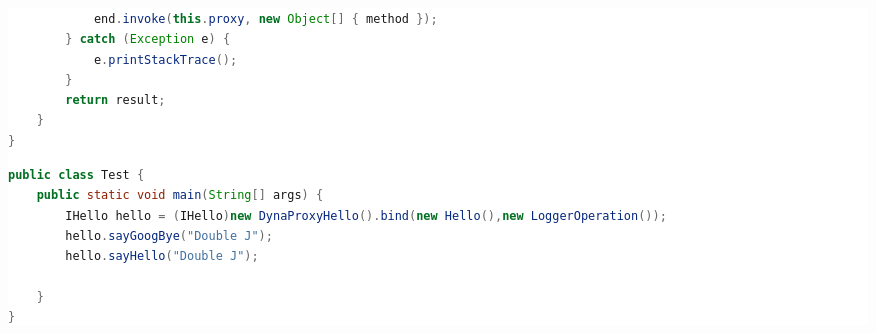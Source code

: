   ```java
              end.invoke(this.proxy, new Object[] { method });
          } catch (Exception e) {
              e.printStackTrace();
          }
          return result;
      }
  }
  ```

  ```java
  public class Test {
      public static void main(String[] args) {
          IHello hello = (IHello)new DynaProxyHello().bind(new Hello(),new LoggerOperation());
          hello.sayGoogBye("Double J");
          hello.sayHello("Double J");
          
      }
  }
  
  ```

  